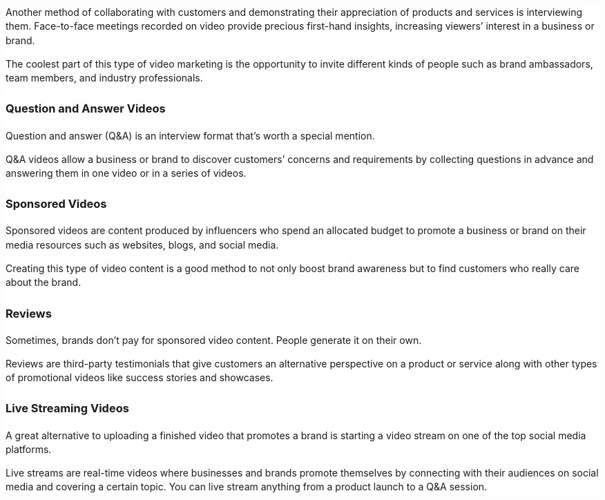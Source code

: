 Another method of collaborating with customers and demonstrating their appreciation of products and services is interviewing them. Face-to-face meetings recorded on video provide precious first-hand insights, increasing viewers’ interest in a business or brand.

<div class="blog-iframe"><iframe loading="lazy" width="560" height="315" src="https://www.youtube.com/embed/Qt3Lgz9Zea8" frameborder="0" allow="accelerometer; autoplay; clipboard-write; encrypted-media; gyroscope; picture-in-picture" allowfullscreen></iframe></div>

The coolest part of this type of video marketing is the opportunity to invite different kinds of people such as brand ambassadors, team members, and industry professionals.

### Question and Answer Videos

Question and answer (Q&A) is an interview format that’s worth a special mention.

<div class="blog-iframe"><iframe loading="lazy" width="560" height="315" src="https://www.youtube.com/embed/FQGriBl9ZS8" frameborder="0" allow="accelerometer; autoplay; clipboard-write; encrypted-media; gyroscope; picture-in-picture" allowfullscreen></iframe></div>

Q&A videos allow a business or brand to discover customers’ concerns and requirements by collecting questions in advance and answering them in one video or in a series of videos.

### Sponsored Videos

Sponsored videos are content produced by influencers who spend an allocated budget to promote a business or brand on their media resources such as websites, blogs, and social media.

<div class="blog-iframe"><iframe loading="lazy" width="560" height="315" src="https://www.youtube.com/embed/84WIaK3bl_s" frameborder="0" allow="accelerometer; autoplay; clipboard-write; encrypted-media; gyroscope; picture-in-picture" allowfullscreen></iframe></div>

Creating this type of video content is a good method to not only boost brand awareness but to find customers who really care about the brand.

### Reviews

Sometimes, brands don’t pay for sponsored video content. People generate it on their own.

<div class="blog-iframe"><iframe loading="lazy" width="560" height="315" src="https://www.youtube.com/embed/OMYEkwsB_eQ" frameborder="0" allow="accelerometer; autoplay; clipboard-write; encrypted-media; gyroscope; picture-in-picture" allowfullscreen></iframe></div>

Reviews are third-party testimonials that give customers an alternative perspective on a product or service along with other types of promotional videos like success stories and showcases.

### Live Streaming Videos

A great alternative to uploading a finished video that promotes a brand is starting a video stream on one of the top social media platforms.

<div class="blog-iframe"><iframe loading="lazy" width="560" height="315" src="https://www.youtube.com/embed/wbSwFU6tY1c" frameborder="0" allow="accelerometer; autoplay; clipboard-write; encrypted-media; gyroscope; picture-in-picture" allowfullscreen></iframe></div>

Live streams are real-time videos where businesses and brands promote themselves by connecting with their audiences on social media and covering a certain topic. You can live stream anything from a product launch to a Q&A session.
